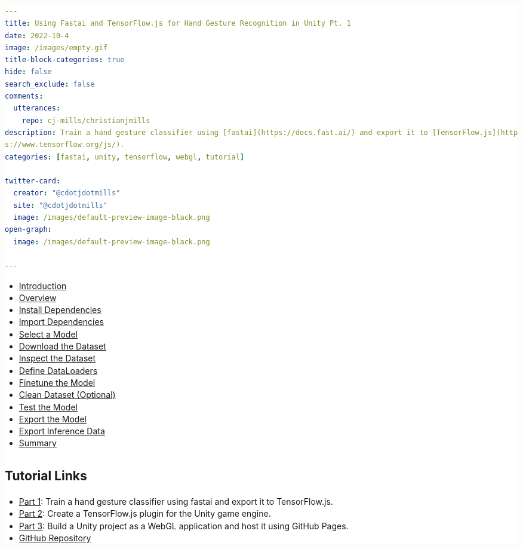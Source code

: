 ```yaml
---
title: Using Fastai and TensorFlow.js for Hand Gesture Recognition in Unity Pt. 1
date: 2022-10-4
image: /images/empty.gif
title-block-categories: true
hide: false
search_exclude: false
comments:
  utterances:
    repo: cj-mills/christianjmills
description: Train a hand gesture classifier using [fastai](https://docs.fast.ai/) and export it to [TensorFlow.js](https://www.tensorflow.org/js/).
categories: [fastai, unity, tensorflow, webgl, tutorial]

twitter-card:
  creator: "@cdotjdotmills"
  site: "@cdotjdotmills"
  image: /images/default-preview-image-black.png
open-graph:
  image: /images/default-preview-image-black.png

---
```




* [Introduction](#introduction)
* [Overview](#overview)
* [Install Dependencies](#install-dependencies)
* [Import Dependencies](#import-dependencies)
* [Select a Model](#select-a-model)
* [Download the Dataset](#download-the-dataset)
* [Inspect the Dataset](#inspect-the-dataset)
* [Define DataLoaders](#define-dataloaders)
* [Finetune the Model](#finetune-the-model)
* [Clean Dataset (Optional)](#clean-dataset-optional)
* [Test the Model](#test-the-model)
* [Export the Model](#export-the-model)
* [Export Inference Data](#export-inference-data)
* [Summary](#summary)



## Tutorial Links

- [Part 1](../part-1/): Train a hand gesture classifier using fastai and export it to TensorFlow.js.
- [Part 2](../part-2/): Create a TensorFlow.js plugin for the Unity game engine.
- [Part 3](../part-3/): Build a Unity project as a WebGL application and host it using GitHub Pages.
- [GitHub Repository](https://github.com/cj-mills/tensorflow-js-unity-tutorial)
